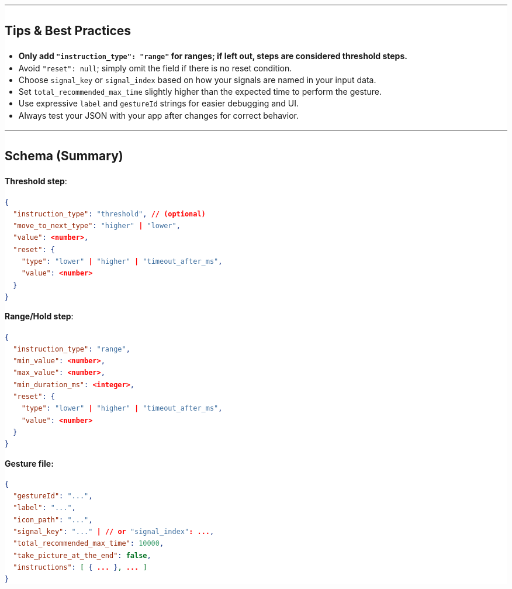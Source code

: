   ---

  ## Tips & Best Practices

  - **Only add `"instruction_type": "range"` for ranges; if left out, steps are considered threshold steps.**
  - Avoid `"reset": null`; simply omit the field if there is no reset condition.
  - Choose `signal_key` or `signal_index` based on how your signals are named in your input data.
  - Set `total_recommended_max_time` slightly higher than the expected time to perform the gesture.
  - Use expressive `label` and `gestureId` strings for easier debugging and UI.
  - Always test your JSON with your app after changes for correct behavior.

  ---

  ## Schema (Summary)

  **Threshold step**:
  ```json
  {
    "instruction_type": "threshold", // (optional)
    "move_to_next_type": "higher" | "lower",
    "value": <number>,
    "reset": {
      "type": "lower" | "higher" | "timeout_after_ms",
      "value": <number>
    }
  }
  ```

  **Range/Hold step**:
  ```json
  {
    "instruction_type": "range",
    "min_value": <number>,
    "max_value": <number>,
    "min_duration_ms": <integer>,
    "reset": {
      "type": "lower" | "higher" | "timeout_after_ms",
      "value": <number>
    }
  }
  ```

  **Gesture file:**
  ```json
  {
    "gestureId": "...",
    "label": "...",
    "icon_path": "...",
    "signal_key": "..." | // or "signal_index": ...,
    "total_recommended_max_time": 10000,
    "take_picture_at_the_end": false,
    "instructions": [ { ... }, ... ]
  }
